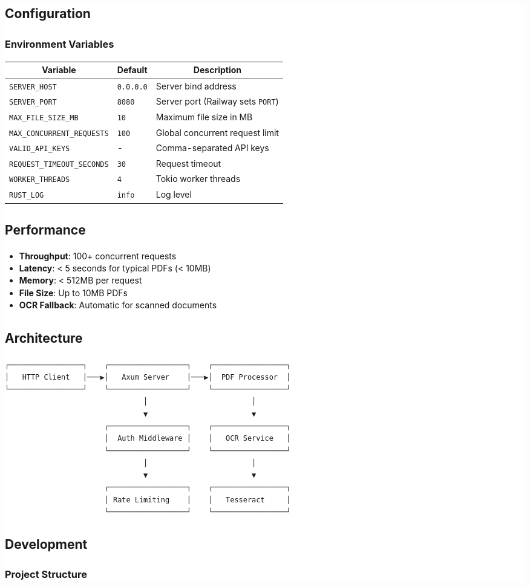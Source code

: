 ## Configuration

### Environment Variables

| Variable | Default | Description |
|----------|---------|-------------|
| `SERVER_HOST` | `0.0.0.0` | Server bind address |
| `SERVER_PORT` | `8080` | Server port (Railway sets `PORT`) |
| `MAX_FILE_SIZE_MB` | `10` | Maximum file size in MB |
| `MAX_CONCURRENT_REQUESTS` | `100` | Global concurrent request limit |
| `VALID_API_KEYS` | - | Comma-separated API keys |
| `REQUEST_TIMEOUT_SECONDS` | `30` | Request timeout |
| `WORKER_THREADS` | `4` | Tokio worker threads |
| `RUST_LOG` | `info` | Log level |

## Performance

- **Throughput**: 100+ concurrent requests
- **Latency**: < 5 seconds for typical PDFs (< 10MB)
- **Memory**: < 512MB per request
- **File Size**: Up to 10MB PDFs
- **OCR Fallback**: Automatic for scanned documents

## Architecture

```
┌─────────────────┐    ┌──────────────────┐    ┌─────────────────┐
│   HTTP Client   │───▶│   Axum Server    │───▶│  PDF Processor  │
└─────────────────┘    └──────────────────┘    └─────────────────┘
                                │                        │
                                ▼                        ▼
                       ┌──────────────────┐    ┌─────────────────┐
                       │  Auth Middleware │    │   OCR Service   │
                       └──────────────────┘    └─────────────────┘
                                │                        │
                                ▼                        ▼
                       ┌──────────────────┐    ┌─────────────────┐
                       │ Rate Limiting    │    │   Tesseract     │
                       └──────────────────┘    └─────────────────┘
```

## Development

### Project Structure
